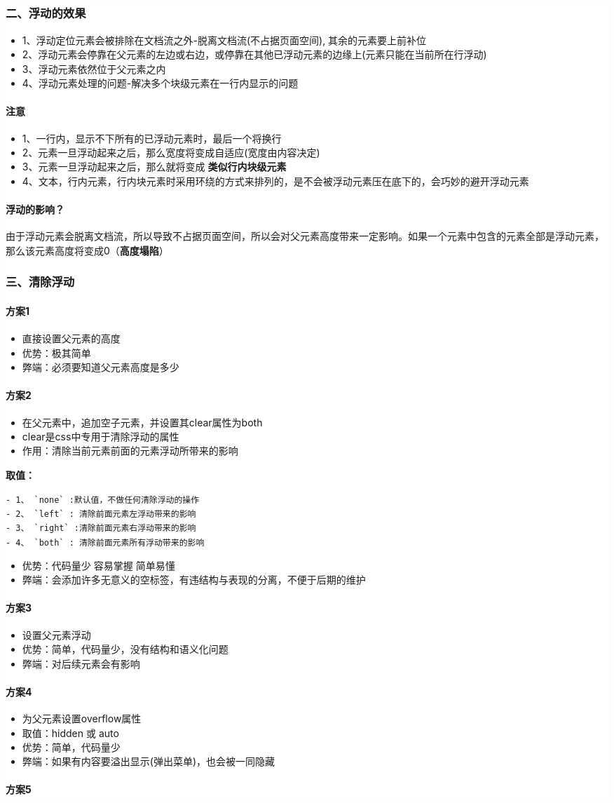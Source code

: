 ### 二、浮动的效果

* 1、浮动定位元素会被排除在文档流之外-脱离文档流(不占据页面空间), 其余的元素要上前补位
* 2、浮动元素会停靠在父元素的左边或右边，或停靠在其他已浮动元素的边缘上(元素只能在当前所在行浮动)
* 3、浮动元素依然位于父元素之内
* 4、浮动元素处理的问题-解决多个块级元素在一行内显示的问题

#### 注意

* 1、一行内，显示不下所有的已浮动元素时，最后一个将换行
* 2、元素一旦浮动起来之后，那么宽度将变成自适应(宽度由内容决定)
* 3、元素一旦浮动起来之后，那么就将变成 **类似行内块级元素**
* 4、文本，行内元素，行内块元素时采用环绕的方式来排列的，是不会被浮动元素压在底下的，会巧妙的避开浮动元素

#### 浮动的影响？

由于浮动元素会脱离文档流，所以导致不占据页面空间，所以会对父元素高度带来一定影响。如果一个元素中包含的元素全部是浮动元素，那么该元素高度将变成0（**高度塌陷**）

### 三、清除浮动

#### 方案1

* 直接设置父元素的高度
* 优势：极其简单
* 弊端：必须要知道父元素高度是多少

#### 方案2

* 在父元素中，追加空子元素，并设置其clear属性为both
* clear是css中专用于清除浮动的属性
* 作用：清除当前元素前面的元素浮动所带来的影响

**取值：**

    - 1、 `none` :默认值，不做任何清除浮动的操作
    - 2、 `left` : 清除前面元素左浮动带来的影响
    - 3、 `right` :清除前面元素右浮动带来的影响
    - 4、 `both` : 清除前面元素所有浮动带来的影响
* 优势：代码量少 容易掌握 简单易懂
* 弊端：会添加许多无意义的空标签，有违结构与表现的分离，不便于后期的维护

#### 方案3

* 设置父元素浮动
* 优势：简单，代码量少，没有结构和语义化问题
* 弊端：对后续元素会有影响

#### 方案4

* 为父元素设置overflow属性
* 取值：hidden 或 auto
* 优势：简单，代码量少
* 弊端：如果有内容要溢出显示(弹出菜单)，也会被一同隐藏

#### 方案5
